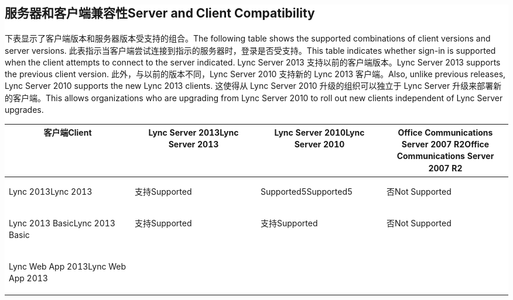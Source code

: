 <div>

## <a name="server-and-client-compatibility"></a><span data-ttu-id="4eb35-107">服务器和客户端兼容性</span><span class="sxs-lookup"><span data-stu-id="4eb35-107">Server and Client Compatibility</span></span>

<span data-ttu-id="4eb35-108">下表显示了客户端版本和服务器版本受支持的组合。</span><span class="sxs-lookup"><span data-stu-id="4eb35-108">The following table shows the supported combinations of client versions and server versions.</span></span> <span data-ttu-id="4eb35-109">此表指示当客户端尝试连接到指示的服务器时，登录是否受支持。</span><span class="sxs-lookup"><span data-stu-id="4eb35-109">This table indicates whether sign-in is supported when the client attempts to connect to the server indicated.</span></span> <span data-ttu-id="4eb35-110">Lync Server 2013 支持以前的客户端版本。</span><span class="sxs-lookup"><span data-stu-id="4eb35-110">Lync Server 2013 supports the previous client version.</span></span> <span data-ttu-id="4eb35-111">此外，与以前的版本不同，Lync Server 2010 支持新的 Lync 2013 客户端。</span><span class="sxs-lookup"><span data-stu-id="4eb35-111">Also, unlike previous releases, Lync Server 2010 supports the new Lync 2013 clients.</span></span> <span data-ttu-id="4eb35-112">这使得从 Lync Server 2010 升级的组织可以独立于 Lync Server 升级来部署新的客户端。</span><span class="sxs-lookup"><span data-stu-id="4eb35-112">This allows organizations who are upgrading from Lync Server 2010 to roll out new clients independent of Lync Server upgrades.</span></span>


<table>
<colgroup>
<col style="width: 25%" />
<col style="width: 25%" />
<col style="width: 25%" />
<col style="width: 25%" />
</colgroup>
<thead>
<tr class="header">
<th><span data-ttu-id="4eb35-113">客户端</span><span class="sxs-lookup"><span data-stu-id="4eb35-113">Client</span></span></th>
<th><span data-ttu-id="4eb35-114">Lync Server 2013</span><span class="sxs-lookup"><span data-stu-id="4eb35-114">Lync Server 2013</span></span></th>
<th><span data-ttu-id="4eb35-115">Lync Server 2010</span><span class="sxs-lookup"><span data-stu-id="4eb35-115">Lync Server 2010</span></span></th>
<th><span data-ttu-id="4eb35-116">Office Communications Server 2007 R2</span><span class="sxs-lookup"><span data-stu-id="4eb35-116">Office Communications Server 2007 R2</span></span></th>
</tr>
</thead>
<tbody>
<tr class="odd">
<td><p><span data-ttu-id="4eb35-117">Lync 2013</span><span class="sxs-lookup"><span data-stu-id="4eb35-117">Lync 2013</span></span></p></td>
<td><p><span data-ttu-id="4eb35-118">支持</span><span class="sxs-lookup"><span data-stu-id="4eb35-118">Supported</span></span></p></td>
<td><p><span data-ttu-id="4eb35-119">Supported5</span><span class="sxs-lookup"><span data-stu-id="4eb35-119">Supported5</span></span></p></td>
<td><p><span data-ttu-id="4eb35-120">否</span><span class="sxs-lookup"><span data-stu-id="4eb35-120">Not Supported</span></span></p></td>
</tr>
<tr class="even">
<td><p><span data-ttu-id="4eb35-121">Lync 2013 Basic</span><span class="sxs-lookup"><span data-stu-id="4eb35-121">Lync 2013 Basic</span></span></p></td>
<td><p><span data-ttu-id="4eb35-122">支持</span><span class="sxs-lookup"><span data-stu-id="4eb35-122">Supported</span></span></p></td>
<td><p><span data-ttu-id="4eb35-123">支持</span><span class="sxs-lookup"><span data-stu-id="4eb35-123">Supported</span></span></p></td>
<td><p><span data-ttu-id="4eb35-124">否</span><span class="sxs-lookup"><span data-stu-id="4eb35-124">Not Supported</span></span></p></td>
</tr>
<tr class="odd">
<td><p><span data-ttu-id="4eb35-125">Lync Web App 2013</span><span class="sxs-lookup"><span data-stu-id="4eb35-125">Lync Web App 2013</span></span></p></td>
